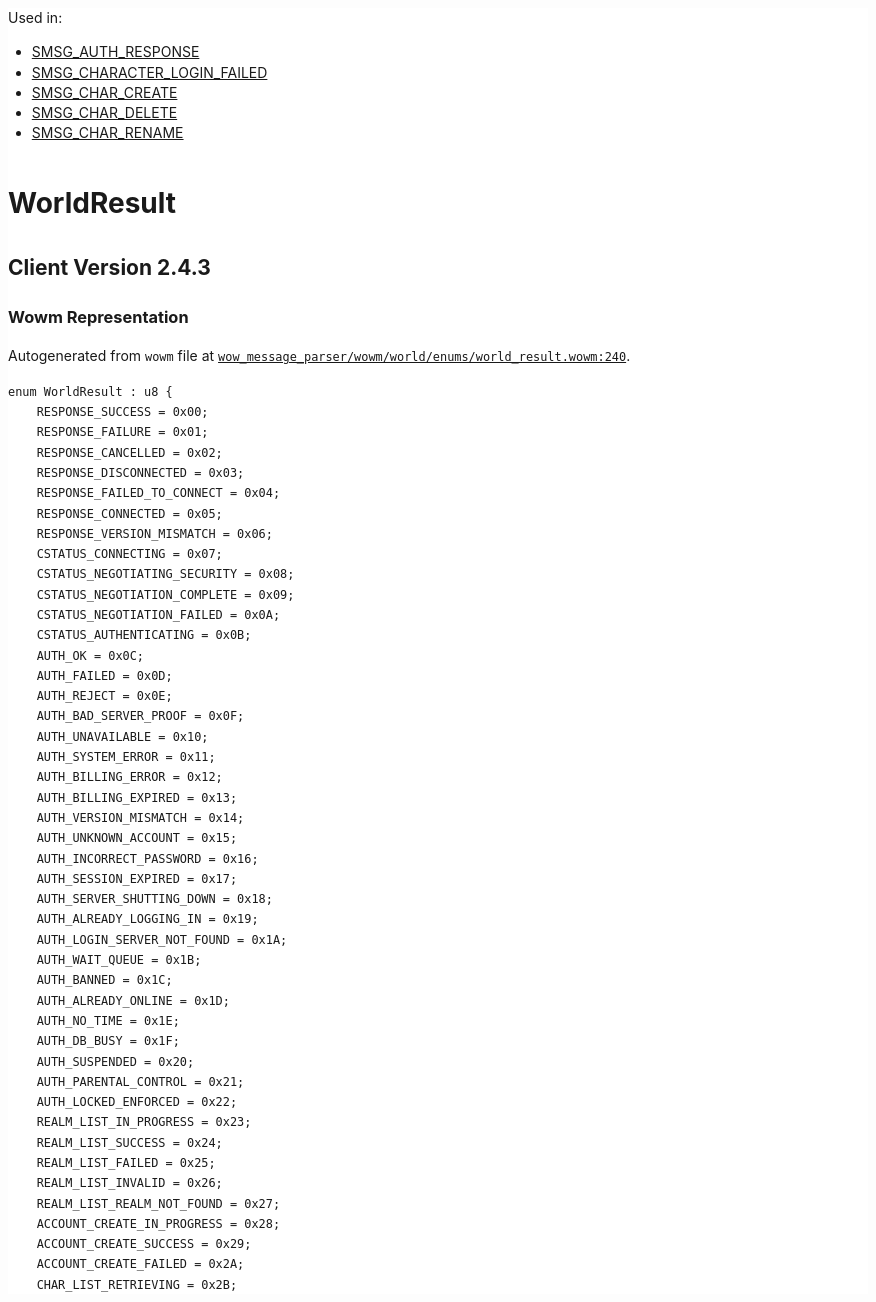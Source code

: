 Used in:
* [SMSG_AUTH_RESPONSE](smsg_auth_response.md)
* [SMSG_CHARACTER_LOGIN_FAILED](smsg_character_login_failed.md)
* [SMSG_CHAR_CREATE](smsg_char_create.md)
* [SMSG_CHAR_DELETE](smsg_char_delete.md)
* [SMSG_CHAR_RENAME](smsg_char_rename.md)

# WorldResult

## Client Version 2.4.3

### Wowm Representation

Autogenerated from `wowm` file at [`wow_message_parser/wowm/world/enums/world_result.wowm:240`](https://github.com/gtker/wow_messages/tree/main/wow_message_parser/wowm/world/enums/world_result.wowm#L240).

```rust,ignore
enum WorldResult : u8 {
    RESPONSE_SUCCESS = 0x00;
    RESPONSE_FAILURE = 0x01;
    RESPONSE_CANCELLED = 0x02;
    RESPONSE_DISCONNECTED = 0x03;
    RESPONSE_FAILED_TO_CONNECT = 0x04;
    RESPONSE_CONNECTED = 0x05;
    RESPONSE_VERSION_MISMATCH = 0x06;
    CSTATUS_CONNECTING = 0x07;
    CSTATUS_NEGOTIATING_SECURITY = 0x08;
    CSTATUS_NEGOTIATION_COMPLETE = 0x09;
    CSTATUS_NEGOTIATION_FAILED = 0x0A;
    CSTATUS_AUTHENTICATING = 0x0B;
    AUTH_OK = 0x0C;
    AUTH_FAILED = 0x0D;
    AUTH_REJECT = 0x0E;
    AUTH_BAD_SERVER_PROOF = 0x0F;
    AUTH_UNAVAILABLE = 0x10;
    AUTH_SYSTEM_ERROR = 0x11;
    AUTH_BILLING_ERROR = 0x12;
    AUTH_BILLING_EXPIRED = 0x13;
    AUTH_VERSION_MISMATCH = 0x14;
    AUTH_UNKNOWN_ACCOUNT = 0x15;
    AUTH_INCORRECT_PASSWORD = 0x16;
    AUTH_SESSION_EXPIRED = 0x17;
    AUTH_SERVER_SHUTTING_DOWN = 0x18;
    AUTH_ALREADY_LOGGING_IN = 0x19;
    AUTH_LOGIN_SERVER_NOT_FOUND = 0x1A;
    AUTH_WAIT_QUEUE = 0x1B;
    AUTH_BANNED = 0x1C;
    AUTH_ALREADY_ONLINE = 0x1D;
    AUTH_NO_TIME = 0x1E;
    AUTH_DB_BUSY = 0x1F;
    AUTH_SUSPENDED = 0x20;
    AUTH_PARENTAL_CONTROL = 0x21;
    AUTH_LOCKED_ENFORCED = 0x22;
    REALM_LIST_IN_PROGRESS = 0x23;
    REALM_LIST_SUCCESS = 0x24;
    REALM_LIST_FAILED = 0x25;
    REALM_LIST_INVALID = 0x26;
    REALM_LIST_REALM_NOT_FOUND = 0x27;
    ACCOUNT_CREATE_IN_PROGRESS = 0x28;
    ACCOUNT_CREATE_SUCCESS = 0x29;
    ACCOUNT_CREATE_FAILED = 0x2A;
    CHAR_LIST_RETRIEVING = 0x2B;
```